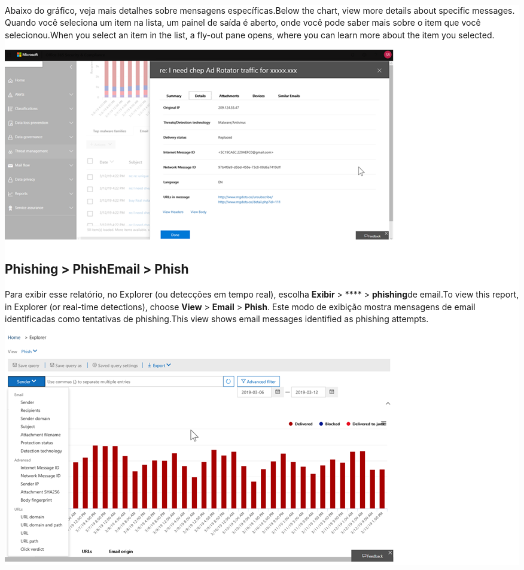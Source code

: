<span data-ttu-id="9458c-127">Abaixo do gráfico, veja mais detalhes sobre mensagens específicas.</span><span class="sxs-lookup"><span data-stu-id="9458c-127">Below the chart, view more details about specific messages.</span></span> <span data-ttu-id="9458c-128">Quando você seleciona um item na lista, um painel de saída é aberto, onde você pode saber mais sobre o item que você selecionou.</span><span class="sxs-lookup"><span data-stu-id="9458c-128">When you select an item in the list, a fly-out pane opens, where you can learn more about the item you selected.</span></span> 

![Gerenciador de ameaças com submenu aberto](media/ThreatExplorerMalwareItemSelectedFlyout.png)

## <a name="email--phish"></a><span data-ttu-id="9458c-130">Phishing > Phish</span><span class="sxs-lookup"><span data-stu-id="9458c-130">Email > Phish</span></span>

<span data-ttu-id="9458c-131">Para exibir esse relatório, no Explorer (ou detecções em tempo real), escolha **Exibir** > \*\*\*\* > **phishing**de email.</span><span class="sxs-lookup"><span data-stu-id="9458c-131">To view this report, in Explorer (or real-time detections), choose **View** > **Email** > **Phish**.</span></span> <span data-ttu-id="9458c-132">Este modo de exibição mostra mensagens de email identificadas como tentativas de phishing.</span><span class="sxs-lookup"><span data-stu-id="9458c-132">This view shows email messages identified as phishing attempts.</span></span>  

![Exibir dados sobre email identificados como tentativas de phishing](media/ThreatExplorerEmailPhish.png) 
